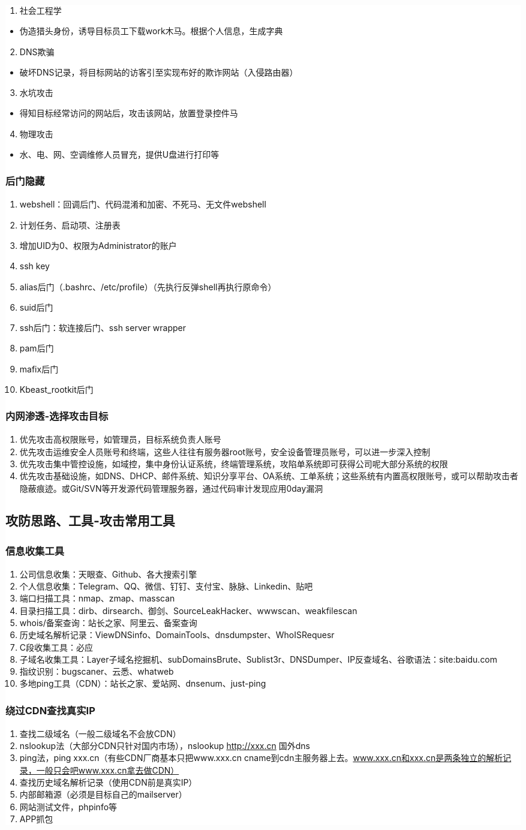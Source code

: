 1. 社会工程学
- 伪造猎头身份，诱导目标员工下载work木马。根据个人信息，生成字典
2. DNS欺骗
- 破坏DNS记录，将目标网站的访客引至实现布好的欺诈网站（入侵路由器）
3. 水坑攻击
- 得知目标经常访问的网站后，攻击该网站，放置登录控件马
4. 物理攻击
- 水、电、网、空调维修人员冒充，提供U盘进行打印等



###	后门隐藏

1. webshell：回调后门、代码混淆和加密、不死马、无文件webshell
2. 计划任务、启动项、注册表
3. 增加UID为0、权限为Administrator的账户
4. ssh key

5. alias后门（.bashrc、/etc/profile）（先执行反弹shell再执行原命令）
6. suid后门
7. ssh后门：软连接后门、ssh server wrapper
8. pam后门
9. mafix后门
10. Kbeast_rootkit后门

###	内网渗透-选择攻击目标

1. 优先攻击高权限账号，如管理员，目标系统负责人账号
2. 优先攻击运维安全人员账号和终端，这些人往往有服务器root账号，安全设备管理员账号，可以进一步深入控制
3. 优先攻击集中管控设施，如域控，集中身份认证系统，终端管理系统，攻陷单系统即可获得公司呢大部分系统的权限
4. 优先攻击基础设施，如DNS、DHCP、邮件系统、知识分享平台、OA系统、工单系统；这些系统有内置高权限账号，或可以帮助攻击者隐蔽痕迹。或Git/SVN等开发源代码管理服务器，通过代码审计发现应用0day漏洞

## 攻防思路、工具-攻击常用工具

###	信息收集工具

1. 公司信息收集：天眼查、Github、各大搜索引擎
2. 个人信息收集：Telegram、QQ、微信、钉钉、支付宝、脉脉、Linkedin、贴吧
3. 端口扫描工具：nmap、zmap、masscan
4. 目录扫描工具：dirb、dirsearch、御剑、SourceLeakHacker、wwwscan、weakfilescan
5. whois/备案查询：站长之家、阿里云、备案查询
6. 历史域名解析记录：ViewDNSinfo、DomainTools、dnsdumpster、WhoISRequesr
7. C段收集工具：必应
8. 子域名收集工具：Layer子域名挖掘机、subDomainsBrute、Sublist3r、DNSDumper、IP反查域名、谷歌语法：site:baidu.com
9. 指纹识别：bugscaner、云悉、whatweb
10. 多地ping工具（CDN）：站长之家、爱站网、dnsenum、just-ping



###	绕过CDN查找真实IP

1. 查找二级域名（一般二级域名不会放CDN）
2. nslookup法（大部分CDN只针对国内市场），nslookup http://xxx.cn 国外dns
3. ping法，ping xxx.cn（有些CDN厂商基本只把www.xxx.cn cname到cdn主服务器上去。www.xxx.cn和xxx.cn是两条独立的解析记录，一般只会吧www.xxx.cn拿去做CDN）
4. 查找历史域名解析记录（使用CDN前是真实IP）
5. 内部邮箱源（必须是目标自己的mailserver）
6. 网站测试文件，phpinfo等
7. APP抓包
